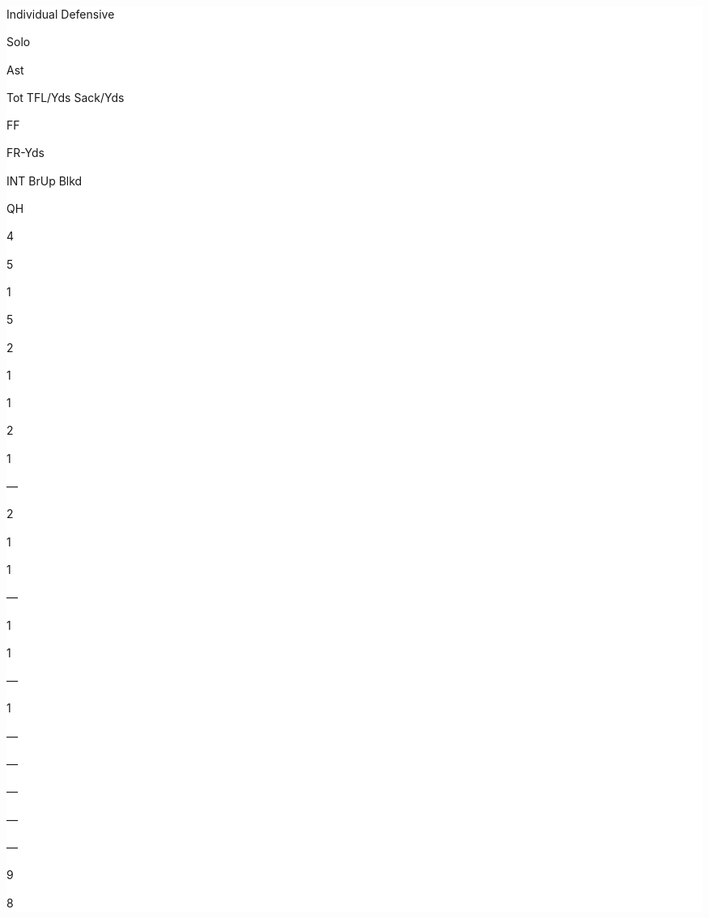 Individual Defensive

Solo

Ast

Tot TFL/Yds Sack/Yds

FF

FR-Yds

INT BrUp Blkd

QH

4

5

1

5

2

1

1

2

1

—

2

1

1

—

1

1

—

1

—

—

—

—

—

9

8
